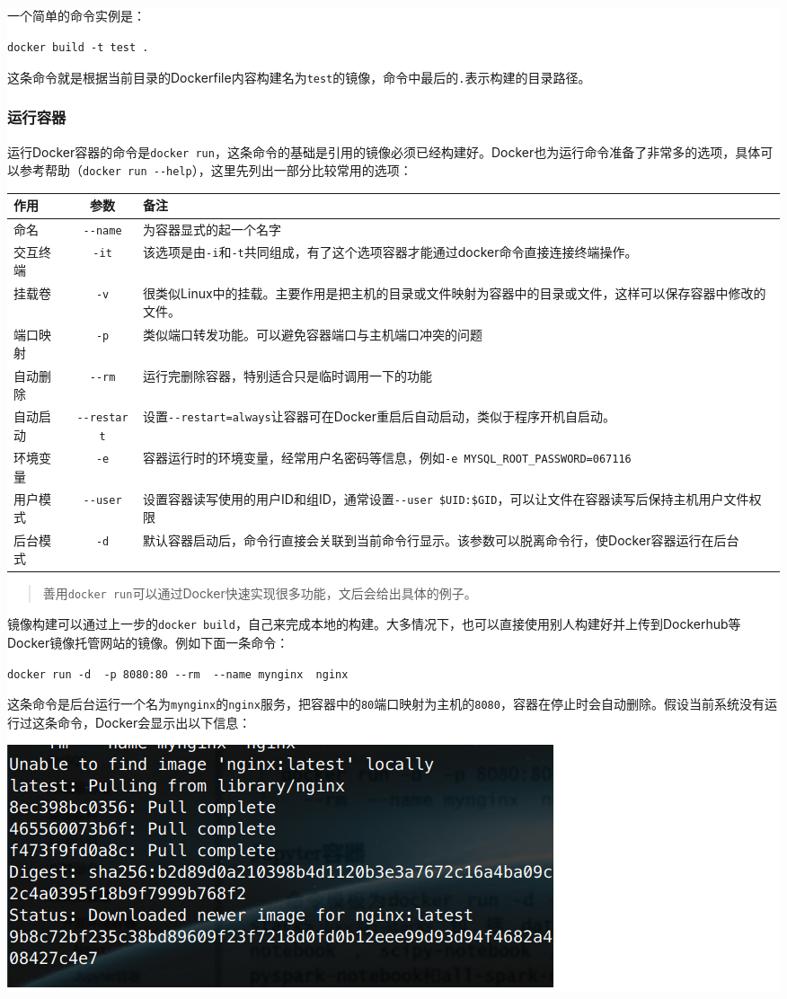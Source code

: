一个简单的命令实例是：

```
docker build -t test .
```

这条命令就是根据当前目录的Dockerfile内容构建名为`test`的镜像，命令中最后的`.`表示构建的目录路径。

### 运行容器

运行Docker容器的命令是`docker run`，这条命令的基础是引用的镜像必须已经构建好。Docker也为运行命令准备了非常多的选项，具体可以参考帮助（`docker run --help`），这里先列出一部分比较常用的选项：

| 作用     | 参数     | 备注                                                         |
| :------- | :------: | :----------------------------------------------------------- |
| 命名     | `--name` | 为容器显式的起一个名字                                       |
| 交互终端 | `-it`    | 该选项是由`-i`和`-t`共同组成，有了这个选项容器才能通过docker命令直接连接终端操作。 |
| 挂载卷   | `-v`     | 很类似Linux中的挂载。主要作用是把主机的目录或文件映射为容器中的目录或文件，这样可以保存容器中修改的文件。 |
| 端口映射 |   `-p`        | 类似端口转发功能。可以避免容器端口与主机端口冲突的问题                           |
| 自动删除 |   `--rm`    | 运行完删除容器，特别适合只是临时调用一下的功能 |
| 自动启动 | `--restart` | 设置`--restart=always`让容器可在Docker重启后自动启动，类似于程序开机自启动。 |
| 环境变量 | `-e` | 容器运行时的环境变量，经常用户名密码等信息，例如`-e MYSQL_ROOT_PASSWORD=067116`  |
| 用户模式| `--user` | 设置容器读写使用的用户ID和组ID，通常设置`--user $UID:$GID`，可以让文件在容器读写后保持主机用户文件权限 |
| 后台模式| `-d` | 默认容器启动后，命令行直接会关联到当前命令行显示。该参数可以脱离命令行，使Docker容器运行在后台 |

> 善用`docker run`可以通过Docker快速实现很多功能，文后会给出具体的例子。

镜像构建可以通过上一步的`docker build`，自己来完成本地的构建。大多情况下，也可以直接使用别人构建好并上传到Dockerhub等Docker镜像托管网站的镜像。例如下面一条命令：

```
docker run -d  -p 8080:80 --rm  --name mynginx  nginx
```

这条命令是后台运行一个名为`mynginx`的`nginx`服务，把容器中的`80`端口映射为主机的`8080`，容器在停止时会自动删除。假设当前系统没有运行过这条命令，Docker会显示出以下信息：

![Basic_05_docker_run](imgs/Basic_05_docker_run.png)

